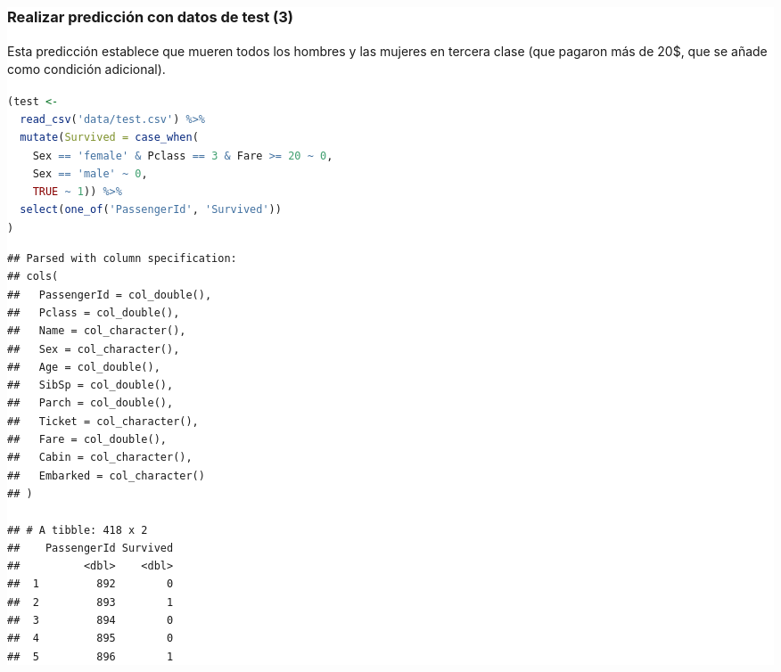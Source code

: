 ### Realizar predicción con datos de test (3)

Esta predicción establece que mueren todos los hombres y las mujeres en
tercera clase (que pagaron más de 20$, que se añade como condición
adicional).

``` r
(test <- 
  read_csv('data/test.csv') %>%
  mutate(Survived = case_when(
    Sex == 'female' & Pclass == 3 & Fare >= 20 ~ 0,
    Sex == 'male' ~ 0,
    TRUE ~ 1)) %>%
  select(one_of('PassengerId', 'Survived'))
)
```

    ## Parsed with column specification:
    ## cols(
    ##   PassengerId = col_double(),
    ##   Pclass = col_double(),
    ##   Name = col_character(),
    ##   Sex = col_character(),
    ##   Age = col_double(),
    ##   SibSp = col_double(),
    ##   Parch = col_double(),
    ##   Ticket = col_character(),
    ##   Fare = col_double(),
    ##   Cabin = col_character(),
    ##   Embarked = col_character()
    ## )

    ## # A tibble: 418 x 2
    ##    PassengerId Survived
    ##          <dbl>    <dbl>
    ##  1         892        0
    ##  2         893        1
    ##  3         894        0
    ##  4         895        0
    ##  5         896        1